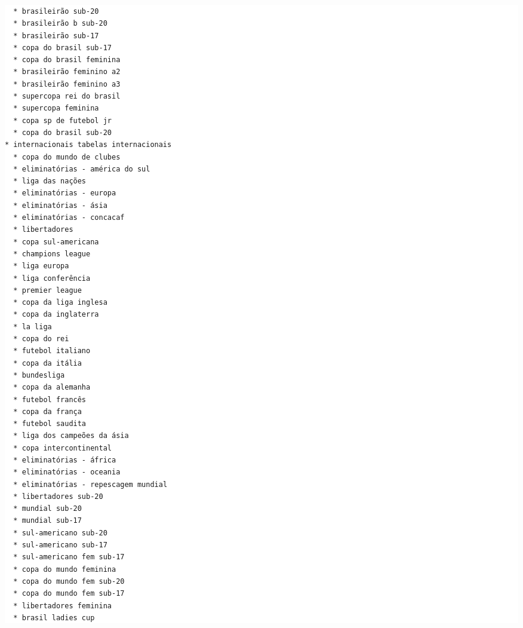       * brasileirão sub-20
      * brasileirão b sub-20
      * brasileirão sub-17
      * copa do brasil sub-17
      * copa do brasil feminina
      * brasileirão feminino a2
      * brasileirão feminino a3
      * supercopa rei do brasil
      * supercopa feminina
      * copa sp de futebol jr
      * copa do brasil sub-20
    * internacionais tabelas internacionais
      * copa do mundo de clubes
      * eliminatórias - américa do sul
      * liga das nações
      * eliminatórias - europa
      * eliminatórias - ásia
      * eliminatórias - concacaf
      * libertadores
      * copa sul-americana
      * champions league
      * liga europa
      * liga conferência
      * premier league
      * copa da liga inglesa
      * copa da inglaterra
      * la liga
      * copa do rei
      * futebol italiano
      * copa da itália
      * bundesliga
      * copa da alemanha
      * futebol francês
      * copa da frança
      * futebol saudita
      * liga dos campeões da ásia
      * copa intercontinental
      * eliminatórias - áfrica
      * eliminatórias - oceania
      * eliminatórias - repescagem mundial
      * libertadores sub-20
      * mundial sub-20
      * mundial sub-17
      * sul-americano sub-20
      * sul-americano sub-17
      * sul-americano fem sub-17
      * copa do mundo feminina
      * copa do mundo fem sub-20
      * copa do mundo fem sub-17
      * libertadores feminina
      * brasil ladies cup
